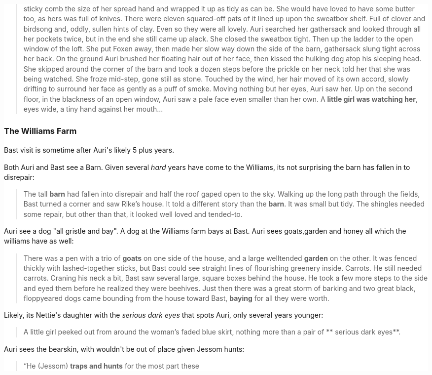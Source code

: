 > sticky comb the size of her spread hand and wrapped it up as tidy as can be. She
> would have loved to have some butter too, as hers was full of knives. There were
> eleven squared-off pats of it lined up upon the sweatbox shelf. Full of clover
> and birdsong and, oddly, sullen hints of clay. Even so they were all lovely.
> Auri searched her gathersack and looked through all her pockets twice, but in
> the end she still came up alack. She closed the sweatbox tight. Then up the
> ladder to the open window of the loft. She put Foxen away, then made her slow
> way down the side of the barn, gathersack slung tight across her back. On the
> ground Auri brushed her floating hair out of her face, then kissed the hulking
> dog atop his sleeping head. She skipped around the corner of the barn and took a
> dozen steps before the prickle on her neck told her that she was being watched.
> She froze mid-step, gone still as stone. Touched by the wind, her hair moved of
> its own accord, slowly drifting to surround her face as gently as a puff of
> smoke. Moving nothing but her eyes, Auri saw her. Up on the second floor, in the
> blackness of an open window, Auri saw a pale face even smaller than her own. A
> **little girl was watching her**, eyes wide, a tiny hand against her mouth...




### The Williams Farm

Bast visit is sometime after Auri's likely 5 plus years.

Both Auri and Bast see a Barn. Given several _hard_ years have come to the Williams, 
its not surprising the barn has fallen in to disrepair:

> The tall **barn** had fallen into disrepair and half the
> roof gaped open to the sky. Walking up the long path through the
> fields, Bast turned a corner and saw Rike’s house. It told a different story
> than the **barn**. It was small but tidy. The shingles needed some repair, but other
> than that, it looked well loved and tended-to. 


Auri see a dog "all gristle and bay". A dog at the Williams farm bays at Bast.
Auri sees goats,garden and honey all which the williams have as well: 

> There was a pen with a trio of **goats** on one side of the house, and a
> large welltended **garden** on the other. It was fenced thickly with lashed-together
> sticks, but Bast could see straight lines of flourishing greenery inside.
> Carrots. He still needed carrots. Craning his neck a bit, Bast saw several
> large, square boxes behind the house. He took a few more steps to the side and
> eyed them before he realized
> they were beehives. Just then there was a great storm of barking and two great
> black, floppyeared dogs came bounding from the house toward Bast, **baying** for all
> they were worth. 

Likely, its Nettie's daughter with the _serious dark eyes_ that spots Auri, only several years younger:

> A little girl peeked
> out from around the woman’s faded blue skirt, nothing more than a pair of
> ** serious dark eyes**.

Auri sees the bearskin, with wouldn't be out of place given Jessom hunts:

> “He (Jessom) **traps and hunts** for the most part these
